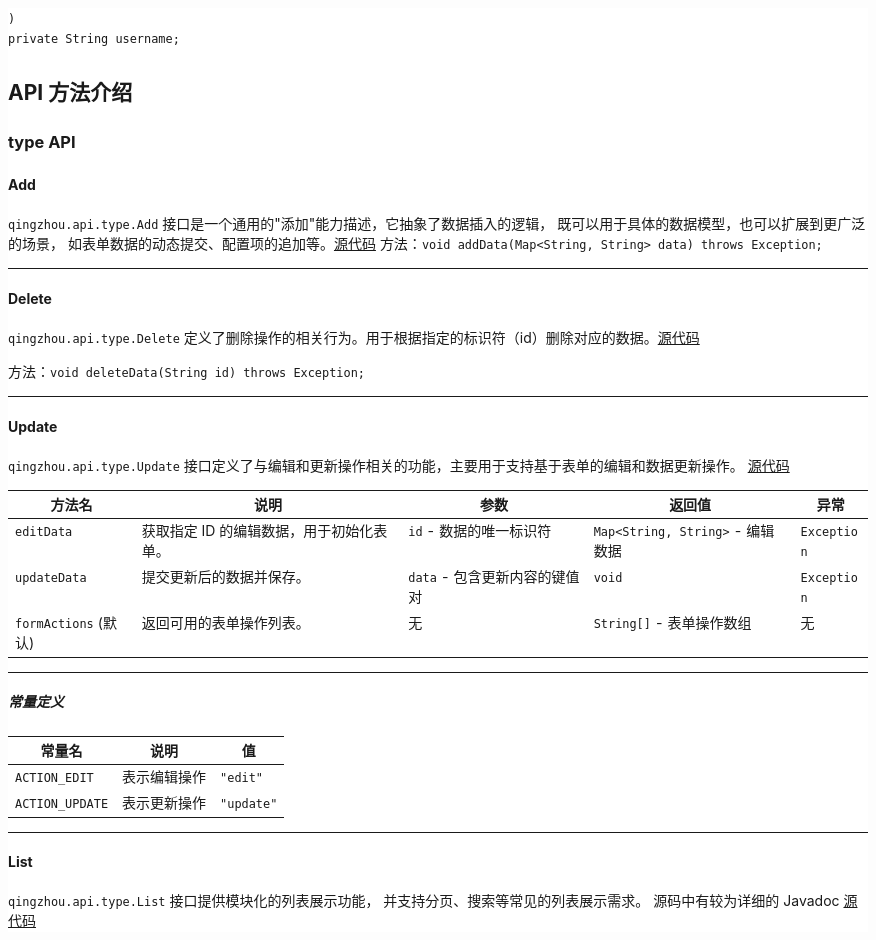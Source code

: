    ```
)
private String username;

```
## API 方法介绍
### type API
#### Add
`qingzhou.api.type.Add` 接口是一个通用的"添加"能力描述，它抽象了数据插入的逻辑，
既可以用于具体的数据模型，也可以扩展到更广泛的场景，
如表单数据的动态提交、配置项的追加等。[源代码](https://gitee.com/openeuler/qingzhou/blob/master/qingzhou-api/src/main/java/qingzhou/api/type/Add.java)
方法：`void addData(Map<String, String> data) throws Exception;`

---
#### Delete
`qingzhou.api.type.Delete` 定义了删除操作的相关行为。用于根据指定的标识符（id）删除对应的数据。[源代码](https://gitee.com/openeuler/qingzhou/blob/master/qingzhou-api/src/main/java/qingzhou/api/type/Delete.java)

方法：`void deleteData(String id) throws Exception;`

---
#### Update

`qingzhou.api.type.Update` 接口定义了与编辑和更新操作相关的功能，主要用于支持基于表单的编辑和数据更新操作。
[源代码](https://gitee.com/openeuler/qingzhou/blob/master/qingzhou-api/src/main/java/qingzhou/api/type/Update.java)

| 方法名                | 说明                     | 参数                  | 返回值                          | 异常          |
|--------------------|------------------------|---------------------|------------------------------|-------------|
| `editData`         | 获取指定 ID 的编辑数据，用于初始化表单。 | `id` - 数据的唯一标识符     | `Map<String, String>` - 编辑数据 | `Exception` |
| `updateData`       | 提交更新后的数据并保存。           | `data` - 包含更新内容的键值对 | `void`                       | `Exception` |
| `formActions` (默认) | 返回可用的表单操作列表。           | 无                   | `String[]` - 表单操作数组          | 无           |

---

##### 常量定义

| 常量名             | 说明     | 值          |
|-----------------|--------|------------|
| `ACTION_EDIT`   | 表示编辑操作 | `"edit"`   |
| `ACTION_UPDATE` | 表示更新操作 | `"update"` |
---
#### List
`qingzhou.api.type.List` 接口提供模块化的列表展示功能，
并支持分页、搜索等常见的列表展示需求。
源码中有较为详细的 Javadoc [源代码](https://gitee.com/openeuler/qingzhou/blob/master/qingzhou-api/src/main/java/qingzhou/api/type/List.java)
